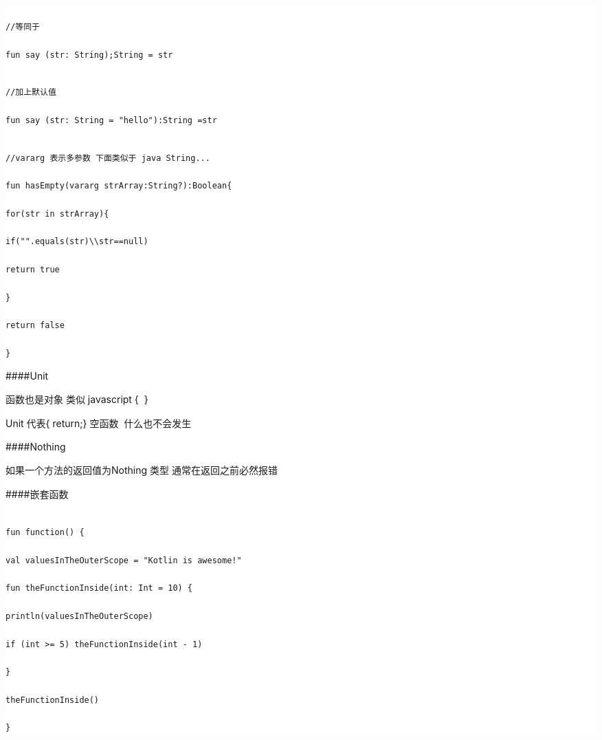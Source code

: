 ~~~

//等同于

fun say (str: String);String = str

~~~

~~~

//加上默认值

fun say (str: String = "hello"):String =str

~~~

~~~

//vararg 表示多参数 下面类似于 java String...

fun hasEmpty(vararg strArray:String?):Boolean{

for(str in strArray){

if("".equals(str)\\str==null)

return true

}

return false

}

~~~

####Unit

函数也是对象 类似 javascript {  }

Unit 代表{ return;} 空函数  什么也不会发生

####Nothing

如果一个方法的返回值为Nothing 类型 通常在返回之前必然报错

####嵌套函数

~~~

fun function() {

val valuesInTheOuterScope = "Kotlin is awesome!"

fun theFunctionInside(int: Int = 10) {

println(valuesInTheOuterScope)

if (int >= 5) theFunctionInside(int - 1)

}

theFunctionInside()

}

~~~
